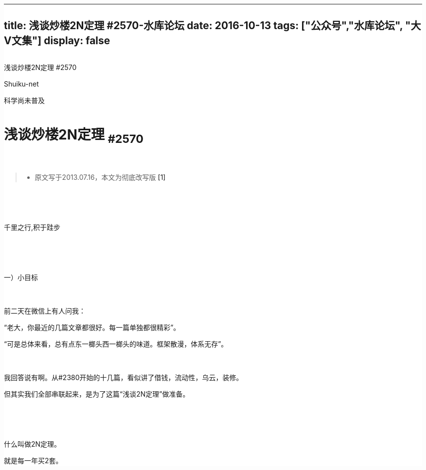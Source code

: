 
---
title:  浅谈炒楼2N定理 #2570-水库论坛
date: 2016-10-13
tags: ["公众号","水库论坛", "大V文集"]
display: false
---


## 



浅谈炒楼2N定理 #2570




Shuiku-net




科学尚未普及


# 浅谈炒楼2N定理 <sub>#2570</sub>

&nbsp;

> * 原文写于2013.07.16，本文为彻底改写版 <a name="_ftnref1" title="">[1]</a>

&nbsp;

&nbsp;

千里之行,积于跬步

&nbsp;

&nbsp;

一）小目标

&nbsp;

前二天在微信上有人问我：

“老大，你最近的几篇文章都很好。每一篇单独都很精彩”。

“可是总体来看，总有点东一榔头西一榔头的味道。框架散漫，体系无存”。

&nbsp;

我回答说有啊。从#2380开始的十几篇，看似讲了借钱，流动性，乌云，装修。

但其实我们全部串联起来，是为了这篇“浅谈2N定理”做准备。

&nbsp;

&nbsp;

什么叫做2N定理。

就是每一年买2套。
